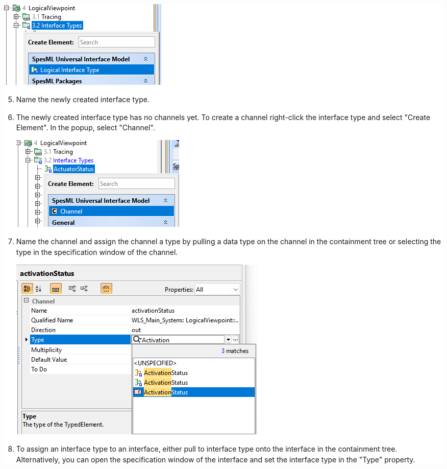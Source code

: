    <img src="../3_Plugin/images/universal_interface_model/spes_create_interface_type1.png" />

5. Name the newly created interface type.
6. The newly created interface type has no channels yet. To create a channel right-click the interface type and select "Create Element". In the popup, select "Channel".

   <img src="../3_Plugin/images/universal_interface_model/spes_create_interface_type2.png" />
   
7. Name the channel and assign the channel a type by pulling a data type on the channel in the containment tree or selecting the type in the specification window of the channel.

     <img src="../3_Plugin/images/universal_interface_model/spes_create_interface_type3.png" />
     
8. To assign an interface type to an interface, either pull to interface type onto the interface in the containment tree. Alternatively, you can open the specification window of the interface and set the interface type in the "Type" property.
